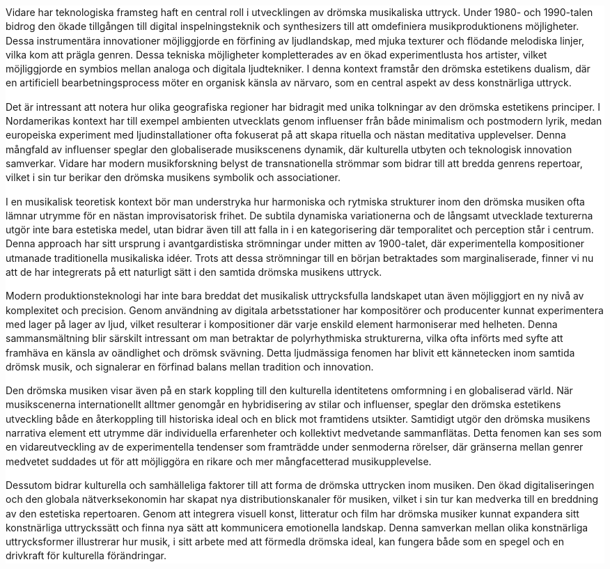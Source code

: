 Vidare har teknologiska framsteg haft en central roll i utvecklingen av drömska musikaliska uttryck.
Under 1980- och 1990-talen bidrog den ökade tillgången till digital inspelningsteknik och
synthesizers till att omdefiniera musikproduktionens möjligheter. Dessa instrumentära innovationer
möjliggjorde en förfining av ljudlandskap, med mjuka texturer och flödande melodiska linjer, vilka
kom att prägla genren. Dessa tekniska möjligheter kompletterades av en ökad experimentlusta hos
artister, vilket möjliggjorde en symbios mellan analoga och digitala ljudtekniker. I denna kontext
framstår den drömska estetikens dualism, där en artificiell bearbetningsprocess möter en organisk
känsla av närvaro, som en central aspekt av dess konstnärliga uttryck.

Det är intressant att notera hur olika geografiska regioner har bidragit med unika tolkningar av den
drömska estetikens principer. I Nordamerikas kontext har till exempel ambienten utvecklats genom
influenser från både minimalism och postmodern lyrik, medan europeiska experiment med
ljudinstallationer ofta fokuserat på att skapa rituella och nästan meditativa upplevelser. Denna
mångfald av influenser speglar den globaliserade musikscenens dynamik, där kulturella utbyten och
teknologisk innovation samverkar. Vidare har modern musikforskning belyst de transnationella
strömmar som bidrar till att bredda genrens repertoar, vilket i sin tur berikar den drömska musikens
symbolik och associationer.

I en musikalisk teoretisk kontext bör man understryka hur harmoniska och rytmiska strukturer inom
den drömska musiken ofta lämnar utrymme för en nästan improvisatorisk frihet. De subtila dynamiska
variationerna och de långsamt utvecklade texturerna utgör inte bara estetiska medel, utan bidrar
även till att falla in i en kategorisering där temporalitet och perception står i centrum. Denna
approach har sitt ursprung i avantgardistiska strömningar under mitten av 1900-talet, där
experimentella kompositioner utmanade traditionella musikaliska idéer. Trots att dessa strömningar
till en början betraktades som marginaliserade, finner vi nu att de har integrerats på ett naturligt
sätt i den samtida drömska musikens uttryck.

Modern produktionsteknologi har inte bara breddat det musikalisk uttrycksfulla landskapet utan även
möjliggjort en ny nivå av komplexitet och precision. Genom användning av digitala arbetsstationer
har kompositörer och producenter kunnat experimentera med lager på lager av ljud, vilket resulterar
i kompositioner där varje enskild element harmoniserar med helheten. Denna sammansmältning blir
särskilt intressant om man betraktar de polyrhythmiska strukturerna, vilka ofta införts med syfte
att framhäva en känsla av oändlighet och drömsk svävning. Detta ljudmässiga fenomen har blivit ett
kännetecken inom samtida drömsk musik, och signalerar en förfinad balans mellan tradition och
innovation.

Den drömska musiken visar även på en stark koppling till den kulturella identitetens omformning i en
globaliserad värld. När musikscenerna internationellt alltmer genomgår en hybridisering av stilar
och influenser, speglar den drömska estetikens utveckling både en återkoppling till historiska ideal
och en blick mot framtidens utsikter. Samtidigt utgör den drömska musikens narrativa element ett
utrymme där individuella erfarenheter och kollektivt medvetande sammanflätas. Detta fenomen kan ses
som en vidareutveckling av de experimentella tendenser som framträdde under senmoderna rörelser, där
gränserna mellan genrer medvetet suddades ut för att möjliggöra en rikare och mer mångfacetterad
musikupplevelse.

Dessutom bidrar kulturella och samhälleliga faktorer till att forma de drömska uttrycken inom
musiken. Den ökad digitaliseringen och den globala nätverksekonomin har skapat nya
distributionskanaler för musiken, vilket i sin tur kan medverka till en breddning av den estetiska
repertoaren. Genom att integrera visuell konst, litteratur och film har drömska musiker kunnat
expandera sitt konstnärliga uttryckssätt och finna nya sätt att kommunicera emotionella landskap.
Denna samverkan mellan olika konstnärliga uttrycksformer illustrerar hur musik, i sitt arbete med
att förmedla drömska ideal, kan fungera både som en spegel och en drivkraft för kulturella
förändringar.
